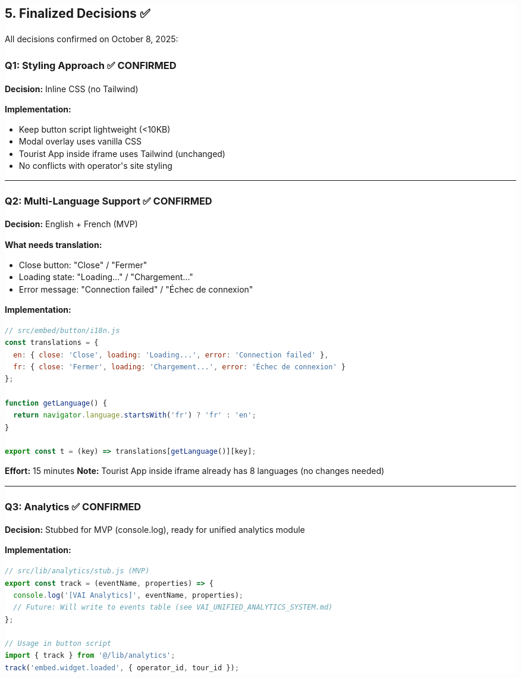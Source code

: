 
## 5. Finalized Decisions ✅

All decisions confirmed on October 8, 2025:

### Q1: Styling Approach ✅ CONFIRMED
**Decision:** Inline CSS (no Tailwind)

**Implementation:**
- Keep button script lightweight (<10KB)
- Modal overlay uses vanilla CSS
- Tourist App inside iframe uses Tailwind (unchanged)
- No conflicts with operator's site styling

---

### Q2: Multi-Language Support ✅ CONFIRMED
**Decision:** English + French (MVP)

**What needs translation:**
- Close button: "Close" / "Fermer"
- Loading state: "Loading..." / "Chargement..."
- Error message: "Connection failed" / "Échec de connexion"

**Implementation:**
```javascript
// src/embed/button/i18n.js
const translations = {
  en: { close: 'Close', loading: 'Loading...', error: 'Connection failed' },
  fr: { close: 'Fermer', loading: 'Chargement...', error: 'Échec de connexion' }
};

function getLanguage() {
  return navigator.language.startsWith('fr') ? 'fr' : 'en';
}

export const t = (key) => translations[getLanguage()][key];
```

**Effort:** 15 minutes
**Note:** Tourist App inside iframe already has 8 languages (no changes needed)

---

### Q3: Analytics ✅ CONFIRMED
**Decision:** Stubbed for MVP (console.log), ready for unified analytics module

**Implementation:**
```javascript
// src/lib/analytics/stub.js (MVP)
export const track = (eventName, properties) => {
  console.log('[VAI Analytics]', eventName, properties);
  // Future: Will write to events table (see VAI_UNIFIED_ANALYTICS_SYSTEM.md)
};

// Usage in button script
import { track } from '@/lib/analytics';
track('embed.widget.loaded', { operator_id, tour_id });
```
